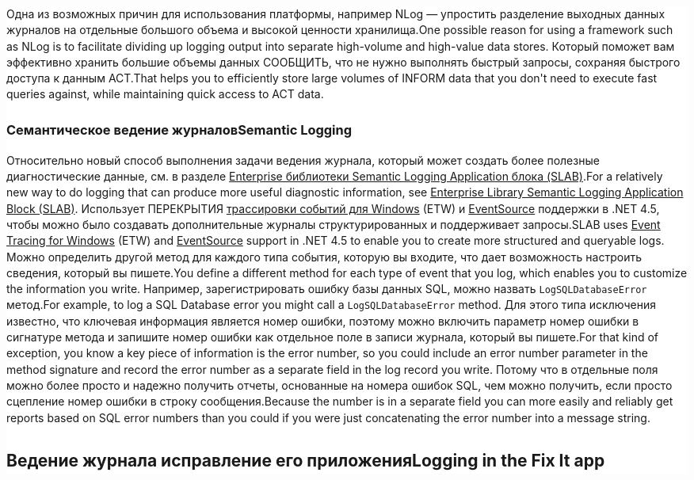 <span data-ttu-id="9cfec-228">Одна из возможных причин для использования платформы, например NLog — упростить разделение выходных данных журналов на отдельные большого объема и высокой ценности хранилища.</span><span class="sxs-lookup"><span data-stu-id="9cfec-228">One possible reason for using a framework such as NLog is to facilitate dividing up logging output into separate high-volume and high-value data stores.</span></span> <span data-ttu-id="9cfec-229">Который поможет вам эффективно хранить большие объемы данных СООБЩИТЬ, что не нужно выполнять быстрый запросы, сохраняя быстрого доступа к данным ACT.</span><span class="sxs-lookup"><span data-stu-id="9cfec-229">That helps you to efficiently store large volumes of INFORM data that you don't need to execute fast queries against, while maintaining quick access to ACT data.</span></span>

### <a name="semantic-logging"></a><span data-ttu-id="9cfec-230">Семантическое ведение журналов</span><span class="sxs-lookup"><span data-stu-id="9cfec-230">Semantic Logging</span></span>

<span data-ttu-id="9cfec-231">Относительно новый способ выполнения задачи ведения журнала, который может создать более полезные диагностические данные, см. в разделе [Enterprise библиотеки Semantic Logging Application блока (SLAB)](http://convective.wordpress.com/2013/08/12/semantic-logging-application-block-slab/).</span><span class="sxs-lookup"><span data-stu-id="9cfec-231">For a relatively new way to do logging that can produce more useful diagnostic information, see [Enterprise Library Semantic Logging Application Block (SLAB)](http://convective.wordpress.com/2013/08/12/semantic-logging-application-block-slab/).</span></span> <span data-ttu-id="9cfec-232">Использует ПЕРЕКРЫТИЯ [трассировки событий для Windows](https://msdn.microsoft.com/library/windows/desktop/bb968803.aspx) (ETW) и [EventSource](https://msdn.microsoft.com/library/system.diagnostics.tracing.eventsource.aspx) поддержки в .NET 4.5, чтобы можно было создавать дополнительные журналы структурированных и поддерживает запросы.</span><span class="sxs-lookup"><span data-stu-id="9cfec-232">SLAB uses [Event Tracing for Windows](https://msdn.microsoft.com/library/windows/desktop/bb968803.aspx) (ETW) and [EventSource](https://msdn.microsoft.com/library/system.diagnostics.tracing.eventsource.aspx) support in .NET 4.5 to enable you to create more structured and queryable logs.</span></span> <span data-ttu-id="9cfec-233">Можно определить другой метод для каждого типа события, которую вы входите, что дает возможность настроить сведения, который вы пишете.</span><span class="sxs-lookup"><span data-stu-id="9cfec-233">You define a different method for each type of event that you log, which enables you to customize the information you write.</span></span> <span data-ttu-id="9cfec-234">Например, зарегистрировать ошибку базы данных SQL, можно назвать `LogSQLDatabaseError` метод.</span><span class="sxs-lookup"><span data-stu-id="9cfec-234">For example, to log a SQL Database error you might call a `LogSQLDatabaseError` method.</span></span> <span data-ttu-id="9cfec-235">Для этого типа исключения известно, что ключевая информация является номер ошибки, поэтому можно включить параметр номер ошибки в сигнатуре метода и запишите номер ошибки как отдельное поле в записи журнала, который вы пишете.</span><span class="sxs-lookup"><span data-stu-id="9cfec-235">For that kind of exception, you know a key piece of information is the error number, so you could include an error number parameter in the method signature and record the error number as a separate field in the log record you write.</span></span> <span data-ttu-id="9cfec-236">Потому что в отдельные поля можно более просто и надежно получить отчеты, основанные на номера ошибок SQL, чем можно получить, если просто сцепление номер ошибки в строку сообщения.</span><span class="sxs-lookup"><span data-stu-id="9cfec-236">Because the number is in a separate field you can more easily and reliably get reports based on SQL error numbers than you could if you were just concatenating the error number into a message string.</span></span>

## <a name="logging-in-the-fix-it-app"></a><span data-ttu-id="9cfec-237">Ведение журнала исправление его приложения</span><span class="sxs-lookup"><span data-stu-id="9cfec-237">Logging in the Fix It app</span></span>
